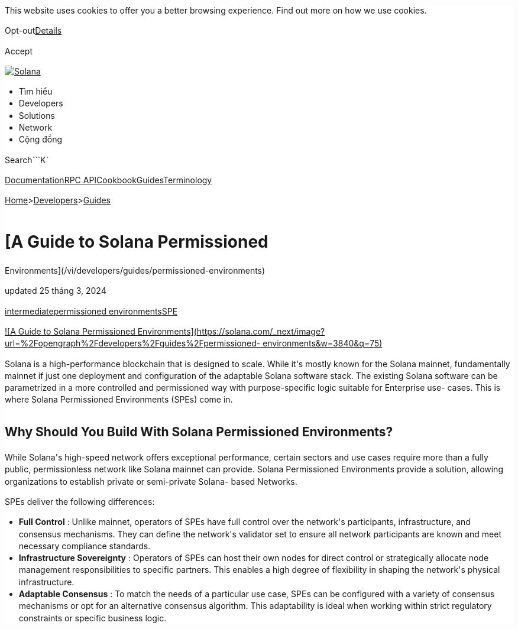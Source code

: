 This website uses cookies to offer you a better browsing experience. Find out
more on how we use cookies.

Opt-out[Details](/vi/privacy-policy#collection-of-information)

Accept

[![Solana](/_next/static/media/logotype-dark.f79d530d.svg)](/vi)

  * Tìm hiểu
  * Developers
  * Solutions
  * Network
  * Cộng đồng 

Search```K`

[Documentation](/vi/docs)[RPC
API](/vi/docs/rpc)[Cookbook](/vi/developers/cookbook)[Guides](/vi/developers/guides)[Terminology](/vi/docs/terminology)

[Home](/vi)>[Developers](/vi/developers)>[Guides](/vi/developers/guides)

# [A Guide to Solana Permissioned
Environments](/vi/developers/guides/permissioned-environments)

updated 25 tháng 3, 2024

[intermediate](/vi/developers/guides?difficulty=intermediate)[permissioned
environments](/vi/developers/guides?tags=permissioned%20environments)[SPE](/vi/developers/guides?tags=SPE)

[![A Guide to Solana Permissioned
Environments](https://solana.com/_next/image?url=%2Fopengraph%2Fdevelopers%2Fguides%2Fpermissioned-
environments&w=3840&q=75)](/vi/developers/guides/permissioned-environments)

Solana is a high-performance blockchain that is designed to scale. While it's
mostly known for the Solana mainnet, fundamentally mainnet if just one
deployment and configuration of the adaptable Solana software stack. The
existing Solana software can be parametrized in a more controlled and
permissioned way with purpose-specific logic suitable for Enterprise use-
cases. This is where Solana Permissioned Environments (SPEs) come in.

## Why Should You Build With Solana Permissioned Environments? #

While Solana's high-speed network offers exceptional performance, certain
sectors and use cases require more than a fully public, permissionless network
like Solana mainnet can provide. Solana Permissioned Environments provide a
solution, allowing organizations to establish private or semi-private Solana-
based Networks.

SPEs deliver the following differences:

  * **Full Control** : Unlike mainnet, operators of SPEs have full control over the network's participants, infrastructure, and consensus mechanisms. They can define the network's validator set to ensure all network participants are known and meet necessary compliance standards.
  * **Infrastructure Sovereignty** : Operators of SPEs can host their own nodes for direct control or strategically allocate node management responsibilities to specific partners. This enables a high degree of flexibility in shaping the network's physical infrastructure.
  * **Adaptable Consensus** : To match the needs of a particular use case, SPEs can be configured with a variety of consensus mechanisms or opt for an alternative consensus algorithm. This adaptability is ideal when working within strict regulatory constraints or specific business logic.
